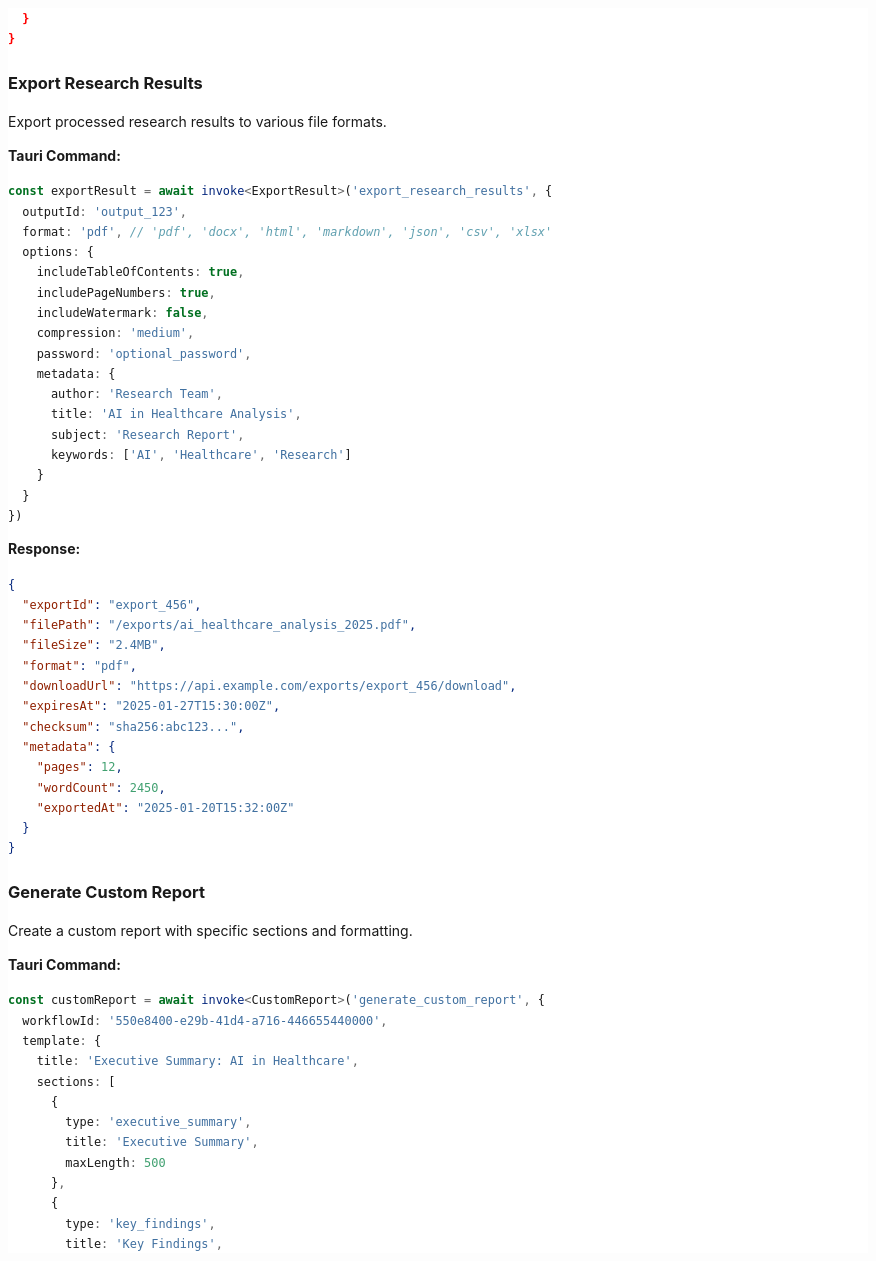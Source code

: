 ```json
  }
}
```

### Export Research Results

Export processed research results to various file formats.

**Tauri Command:**
```typescript
const exportResult = await invoke<ExportResult>('export_research_results', {
  outputId: 'output_123',
  format: 'pdf', // 'pdf', 'docx', 'html', 'markdown', 'json', 'csv', 'xlsx'
  options: {
    includeTableOfContents: true,
    includePageNumbers: true,
    includeWatermark: false,
    compression: 'medium',
    password: 'optional_password',
    metadata: {
      author: 'Research Team',
      title: 'AI in Healthcare Analysis',
      subject: 'Research Report',
      keywords: ['AI', 'Healthcare', 'Research']
    }
  }
})
```

**Response:**
```json
{
  "exportId": "export_456",
  "filePath": "/exports/ai_healthcare_analysis_2025.pdf",
  "fileSize": "2.4MB",
  "format": "pdf",
  "downloadUrl": "https://api.example.com/exports/export_456/download",
  "expiresAt": "2025-01-27T15:30:00Z",
  "checksum": "sha256:abc123...",
  "metadata": {
    "pages": 12,
    "wordCount": 2450,
    "exportedAt": "2025-01-20T15:32:00Z"
  }
}
```

### Generate Custom Report

Create a custom report with specific sections and formatting.

**Tauri Command:**
```typescript
const customReport = await invoke<CustomReport>('generate_custom_report', {
  workflowId: '550e8400-e29b-41d4-a716-446655440000',
  template: {
    title: 'Executive Summary: AI in Healthcare',
    sections: [
      {
        type: 'executive_summary',
        title: 'Executive Summary',
        maxLength: 500
      },
      {
        type: 'key_findings',
        title: 'Key Findings',
```
